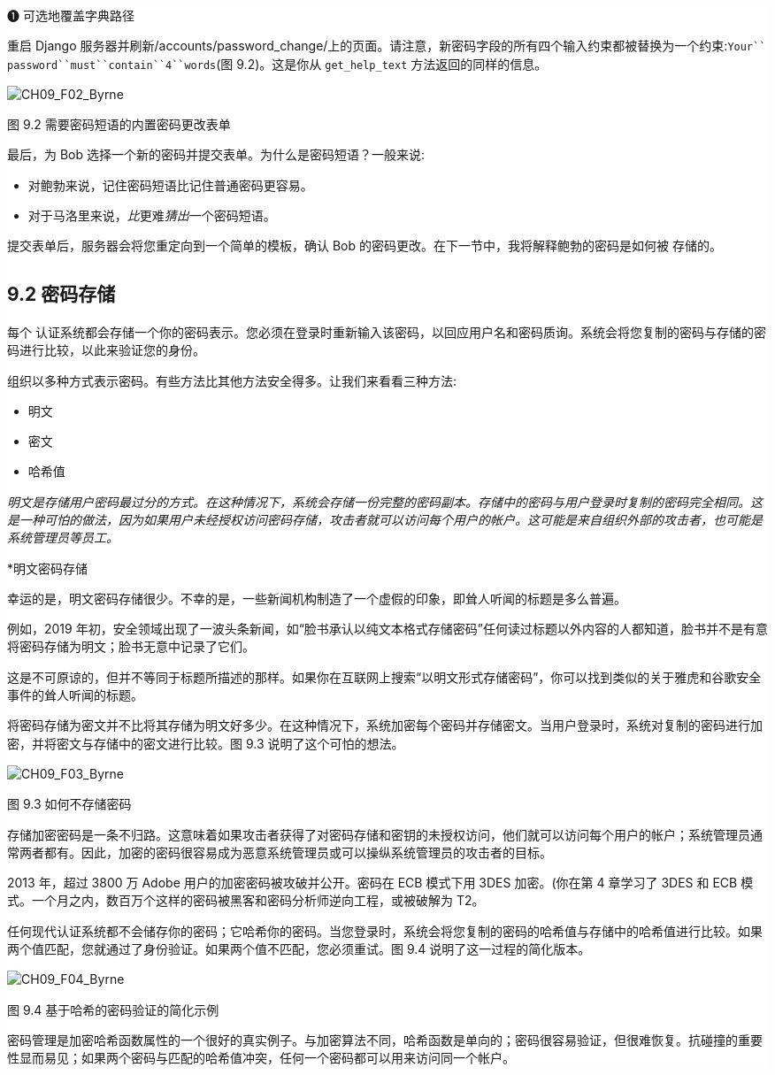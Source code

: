 ❶ 可选地覆盖字典路径

重启 Django 服务器并刷新/accounts/password_change/上的页面。请注意，新密码字段的所有四个输入约束都被替换为一个约束:`Your``password``must``contain``4``words`(图 9.2)。这是你从 `get_help_text` 方法返回的同样的信息。

![CH09_F02_Byrne](img/CH09_F02_Byrne.png)

图 9.2 需要密码短语的内置密码更改表单

最后，为 Bob 选择一个新的密码并提交表单。为什么是密码短语？一般来说:

*   对鲍勃来说，记住密码短语比记住普通密码更容易。

*   对于马洛里来说，*比*更难*猜出*一个密码短语。

提交表单后，服务器会将您重定向到一个简单的模板，确认 Bob 的密码更改。在下一节中，我将解释鲍勃的密码是如何被 存储的。

## 9.2 密码存储

每个 认证系统都会存储一个你的密码表示。您必须在登录时重新输入该密码，以回应用户名和密码质询。系统会将您复制的密码与存储的密码进行比较，以此来验证您的身份。

组织以多种方式表示密码。有些方法比其他方法安全得多。让我们来看看三种方法:

*   明文

*   密文

*   哈希值

*明文是存储用户密码最过分的方式。在这种情况下，系统会存储一份完整的密码副本。存储中的密码与用户登录时复制的密码完全相同。这是一种可怕的做法，因为如果用户未经授权访问密码存储，攻击者就可以访问每个用户的帐户。这可能是来自组织外部的攻击者，也可能是系统管理员等员工。*

 *明文密码存储

幸运的是，明文密码存储很少。不幸的是，一些新闻机构制造了一个虚假的印象，即耸人听闻的标题是多么普遍。

例如，2019 年初，安全领域出现了一波头条新闻，如“脸书承认以纯文本格式存储密码”任何读过标题以外内容的人都知道，脸书并不是有意将密码存储为明文；脸书无意中记录了它们。

这是不可原谅的，但并不等同于标题所描述的那样。如果你在互联网上搜索“以明文形式存储密码”，你可以找到类似的关于雅虎和谷歌安全事件的耸人听闻的标题。

将密码存储为密文并不比将其存储为明文好多少。在这种情况下，系统加密每个密码并存储密文。当用户登录时，系统对复制的密码进行加密，并将密文与存储中的密文进行比较。图 9.3 说明了这个可怕的想法。

![CH09_F03_Byrne](img/CH09_F03_Byrne.png)

图 9.3 如何不存储密码

存储加密密码是一条不归路。这意味着如果攻击者获得了对密码存储和密钥的未授权访问，他们就可以访问每个用户的帐户；系统管理员通常两者都有。因此，加密的密码很容易成为恶意系统管理员或可以操纵系统管理员的攻击者的目标。

2013 年，超过 3800 万 Adobe 用户的加密密码被攻破并公开。密码在 ECB 模式下用 3DES 加密。(你在第 4 章学习了 3DES 和 ECB 模式。一个月之内，数百万个这样的密码被黑客和密码分析师逆向工程，或被破解为 T2。

任何现代认证系统都不会储存你的密码；它哈希你的密码。当您登录时，系统会将您复制的密码的哈希值与存储中的哈希值进行比较。如果两个值匹配，您就通过了身份验证。如果两个值不匹配，您必须重试。图 9.4 说明了这一过程的简化版本。

![CH09_F04_Byrne](img/CH09_F04_Byrne.png)

图 9.4 基于哈希的密码验证的简化示例

密码管理是加密哈希函数属性的一个很好的真实例子。与加密算法不同，哈希函数是单向的；密码很容易验证，但很难恢复。抗碰撞的重要性显而易见；如果两个密码与匹配的哈希值冲突，任何一个密码都可以用来访问同一个帐户。
